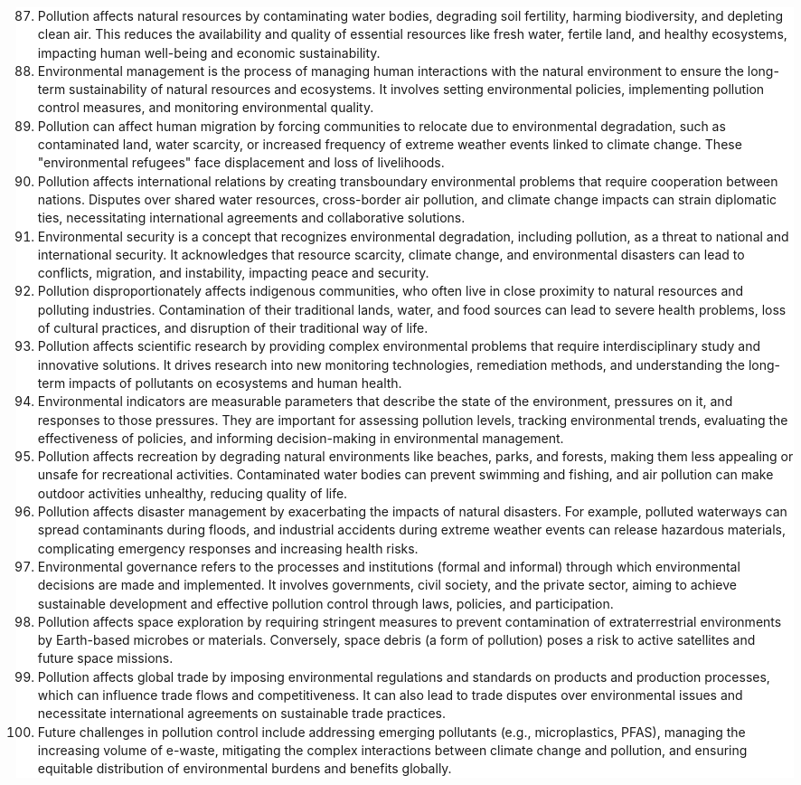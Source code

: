 87. Pollution affects natural resources by contaminating water bodies, degrading soil fertility, harming biodiversity, and depleting clean air. This reduces the availability and quality of essential resources like fresh water, fertile land, and healthy ecosystems, impacting human well-being and economic sustainability.
88. Environmental management is the process of managing human interactions with the natural environment to ensure the long-term sustainability of natural resources and ecosystems. It involves setting environmental policies, implementing pollution control measures, and monitoring environmental quality.
89. Pollution can affect human migration by forcing communities to relocate due to environmental degradation, such as contaminated land, water scarcity, or increased frequency of extreme weather events linked to climate change. These "environmental refugees" face displacement and loss of livelihoods.
90. Pollution affects international relations by creating transboundary environmental problems that require cooperation between nations. Disputes over shared water resources, cross-border air pollution, and climate change impacts can strain diplomatic ties, necessitating international agreements and collaborative solutions.
91. Environmental security is a concept that recognizes environmental degradation, including pollution, as a threat to national and international security. It acknowledges that resource scarcity, climate change, and environmental disasters can lead to conflicts, migration, and instability, impacting peace and security.
92. Pollution disproportionately affects indigenous communities, who often live in close proximity to natural resources and polluting industries. Contamination of their traditional lands, water, and food sources can lead to severe health problems, loss of cultural practices, and disruption of their traditional way of life.
93. Pollution affects scientific research by providing complex environmental problems that require interdisciplinary study and innovative solutions. It drives research into new monitoring technologies, remediation methods, and understanding the long-term impacts of pollutants on ecosystems and human health.
94. Environmental indicators are measurable parameters that describe the state of the environment, pressures on it, and responses to those pressures. They are important for assessing pollution levels, tracking environmental trends, evaluating the effectiveness of policies, and informing decision-making in environmental management.
95. Pollution affects recreation by degrading natural environments like beaches, parks, and forests, making them less appealing or unsafe for recreational activities. Contaminated water bodies can prevent swimming and fishing, and air pollution can make outdoor activities unhealthy, reducing quality of life.
96. Pollution affects disaster management by exacerbating the impacts of natural disasters. For example, polluted waterways can spread contaminants during floods, and industrial accidents during extreme weather events can release hazardous materials, complicating emergency responses and increasing health risks.
97. Environmental governance refers to the processes and institutions (formal and informal) through which environmental decisions are made and implemented. It involves governments, civil society, and the private sector, aiming to achieve sustainable development and effective pollution control through laws, policies, and participation.
98. Pollution affects space exploration by requiring stringent measures to prevent contamination of extraterrestrial environments by Earth-based microbes or materials. Conversely, space debris (a form of pollution) poses a risk to active satellites and future space missions.
99. Pollution affects global trade by imposing environmental regulations and standards on products and production processes, which can influence trade flows and competitiveness. It can also lead to trade disputes over environmental issues and necessitate international agreements on sustainable trade practices.
100. Future challenges in pollution control include addressing emerging pollutants (e.g., microplastics, PFAS), managing the increasing volume of e-waste, mitigating the complex interactions between climate change and pollution, and ensuring equitable distribution of environmental burdens and benefits globally.
